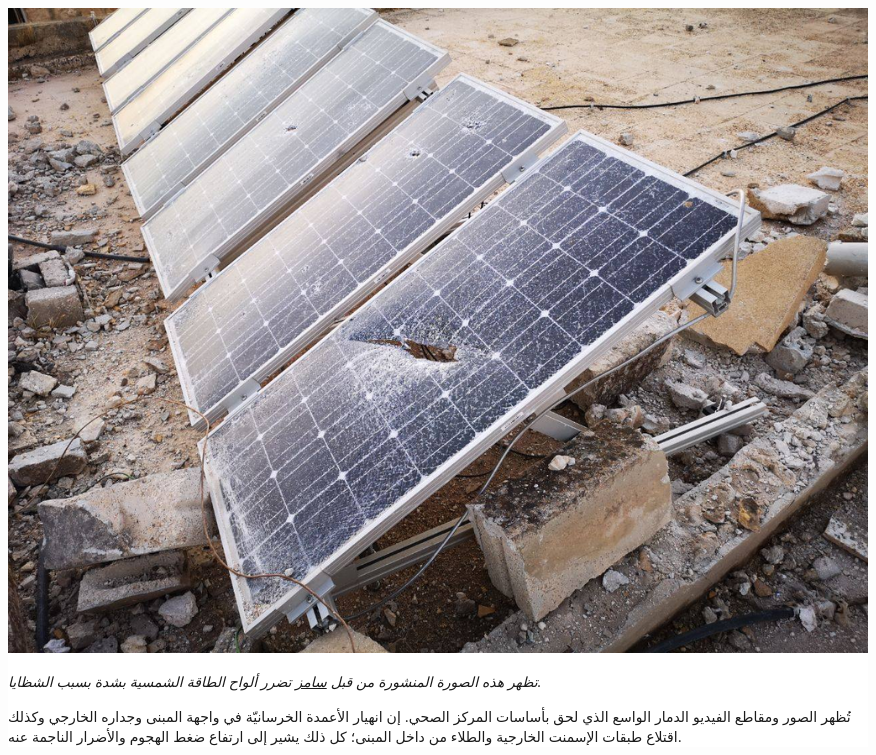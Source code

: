 ![](/assets/investigations/zerbeh2019/image4.png)

*تظهر هذه الصورة المنشورة من قبل  [سامز](https://www.facebook.com/sams.arabic/photos/pcb.1696915823774966/1696914957108386/?type=3&theater) تضرر ألواح الطاقة الشمسية بشدة بسبب الشظايا.*

تُظهر الصور ومقاطع الفيديو الدمار الواسع الذي لحق بأساسات المركز الصحي. إن انهيار الأعمدة الخرسانيّة في واجهة المبنى وجداره الخارجي وكذلك اقتلاع طبقات الإسمنت الخارجية والطلاء من داخل المبنى؛ كل ذلك يشير إلى ارتفاع ضغط الهجوم والأضرار الناجمة عنه.

